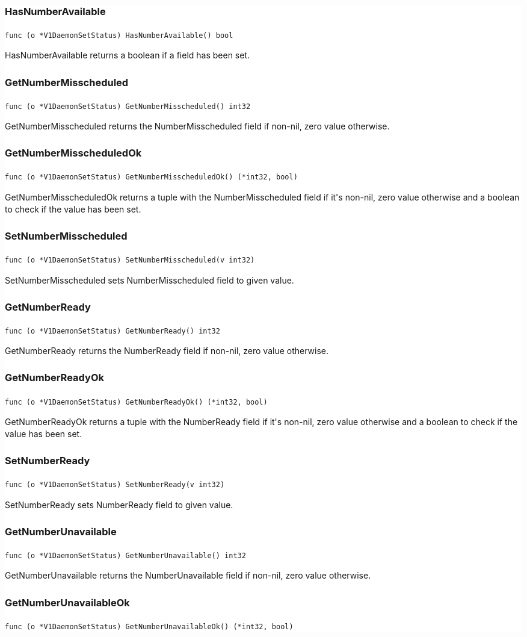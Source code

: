 ### HasNumberAvailable

`func (o *V1DaemonSetStatus) HasNumberAvailable() bool`

HasNumberAvailable returns a boolean if a field has been set.

### GetNumberMisscheduled

`func (o *V1DaemonSetStatus) GetNumberMisscheduled() int32`

GetNumberMisscheduled returns the NumberMisscheduled field if non-nil, zero value otherwise.

### GetNumberMisscheduledOk

`func (o *V1DaemonSetStatus) GetNumberMisscheduledOk() (*int32, bool)`

GetNumberMisscheduledOk returns a tuple with the NumberMisscheduled field if it's non-nil, zero value otherwise
and a boolean to check if the value has been set.

### SetNumberMisscheduled

`func (o *V1DaemonSetStatus) SetNumberMisscheduled(v int32)`

SetNumberMisscheduled sets NumberMisscheduled field to given value.


### GetNumberReady

`func (o *V1DaemonSetStatus) GetNumberReady() int32`

GetNumberReady returns the NumberReady field if non-nil, zero value otherwise.

### GetNumberReadyOk

`func (o *V1DaemonSetStatus) GetNumberReadyOk() (*int32, bool)`

GetNumberReadyOk returns a tuple with the NumberReady field if it's non-nil, zero value otherwise
and a boolean to check if the value has been set.

### SetNumberReady

`func (o *V1DaemonSetStatus) SetNumberReady(v int32)`

SetNumberReady sets NumberReady field to given value.


### GetNumberUnavailable

`func (o *V1DaemonSetStatus) GetNumberUnavailable() int32`

GetNumberUnavailable returns the NumberUnavailable field if non-nil, zero value otherwise.

### GetNumberUnavailableOk

`func (o *V1DaemonSetStatus) GetNumberUnavailableOk() (*int32, bool)`
